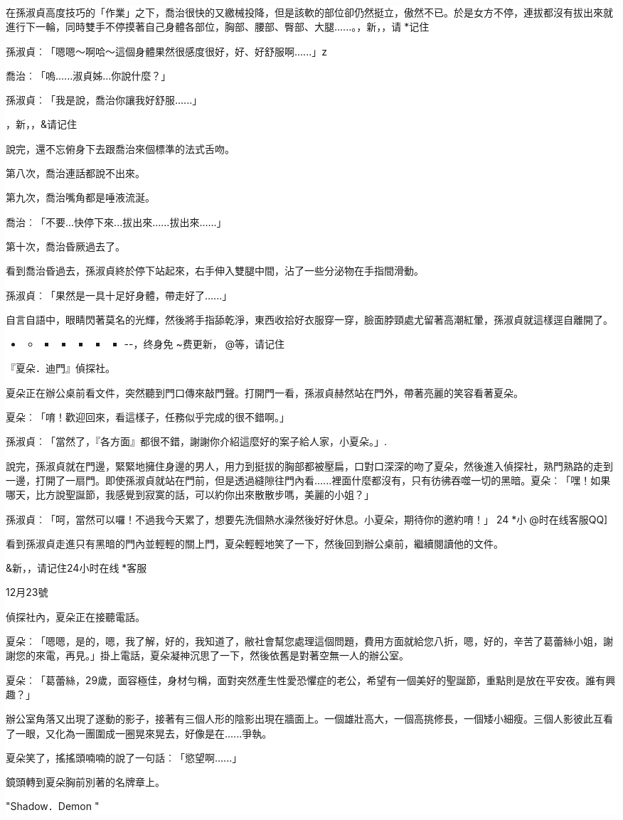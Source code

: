 在孫淑貞高度技巧的「作業」之下，喬治很快的又繳械投降，但是該軟的部位卻仍然挺立，傲然不已。於是女方不停，連拔都沒有拔出來就進行下一輪，同時雙手不停摸著自己身體各部位，胸部、腰部、臀部、大腿......。，新，，请 *记住

孫淑貞︰「嗯嗯～啊哈～這個身體果然很感度很好，好、好舒服啊......」z

喬治︰「嗚......淑貞姊...你說什麼？」

孫淑貞︰「我是說，喬治你讓我好舒服......」

，新，，&请记住

說完，還不忘俯身下去跟喬治來個標準的法式舌吻。

第八次，喬治連話都說不出來。

第九次，喬治嘴角都是唾液流涎。

喬治︰「不要...快停下來...拔出來......拔出來......」

第十次，喬治昏厥過去了。

看到喬治昏過去，孫淑貞終於停下站起來，右手伸入雙腿中間，沾了一些分泌物在手指間滑動。

孫淑貞︰「果然是一具十足好身體，帶走好了......」

自言自語中，眼睛閃著莫名的光輝，然後將手指舔乾淨，東西收拾好衣服穿一穿，臉面脖頸處尤留著高潮紅暈，孫淑貞就這樣逕自離開了。

 - - - - - - - --，终身免 ~费更新， @等，请记住

『夏朵．迪門』偵探社。

夏朵正在辦公桌前看文件，突然聽到門口傳來敲門聲。打開門一看，孫淑貞赫然站在門外，帶著亮麗的笑容看著夏朵。

夏朵︰「唷！歡迎回來，看這樣子，任務似乎完成的很不錯啊。」

孫淑貞︰「當然了，『各方面』都很不錯，謝謝你介紹這麼好的案子給人家，小夏朵。」.

說完，孫淑貞就在門邊，緊緊地擁住身邊的男人，用力到挺拔的胸部都被壓扁，口對口深深的吻了夏朵，然後進入偵探社，熟門熟路的走到一邊，打開了一扇門。即使孫淑貞就站在門前，但是透過縫隙往門內看......裡面什麼都沒有，只有彷彿吞噬一切的黑暗。夏朵︰「嘿！如果哪天，比方說聖誕節，我感覺到寂寞的話，可以約你出來散散步嗎，美麗的小姐？」

孫淑貞︰「呵，當然可以囉！不過我今天累了，想要先洗個熱水澡然後好好休息。小夏朵，期待你的邀約唷！」 24 *小 @时在线客服QQ]

看到孫淑貞走進只有黑暗的門內並輕輕的關上門，夏朵輕輕地笑了一下，然後回到辦公桌前，繼續閱讀他的文件。

&新，，请记住24小时在线 *客服

12月23號

偵探社內，夏朵正在接聽電話。

夏朵︰「嗯嗯，是的，嗯，我了解，好的，我知道了，敝社會幫您處理這個問題，費用方面就給您八折，嗯，好的，辛苦了葛蕾絲小姐，謝謝您的來電，再見。」掛上電話，夏朵凝神沉思了一下，然後依舊是對著空無一人的辦公室。

夏朵︰「葛蕾絲，29歲，面容極佳，身材勻稱，面對突然產生性愛恐懼症的老公，希望有一個美好的聖誕節，重點則是放在平安夜。誰有興趣？」

辦公室角落又出現了遂動的影子，接著有三個人形的陰影出現在牆面上。一個雄壯高大，一個高挑修長，一個矮小細瘦。三個人影彼此互看了一眼，又化為一團圍成一圈晃來晃去，好像是在......爭執。

夏朵笑了，搖搖頭喃喃的說了一句話︰「慾望啊......」

鏡頭轉到夏朵胸前別著的名牌章上。

 "Shadow．Demon "


